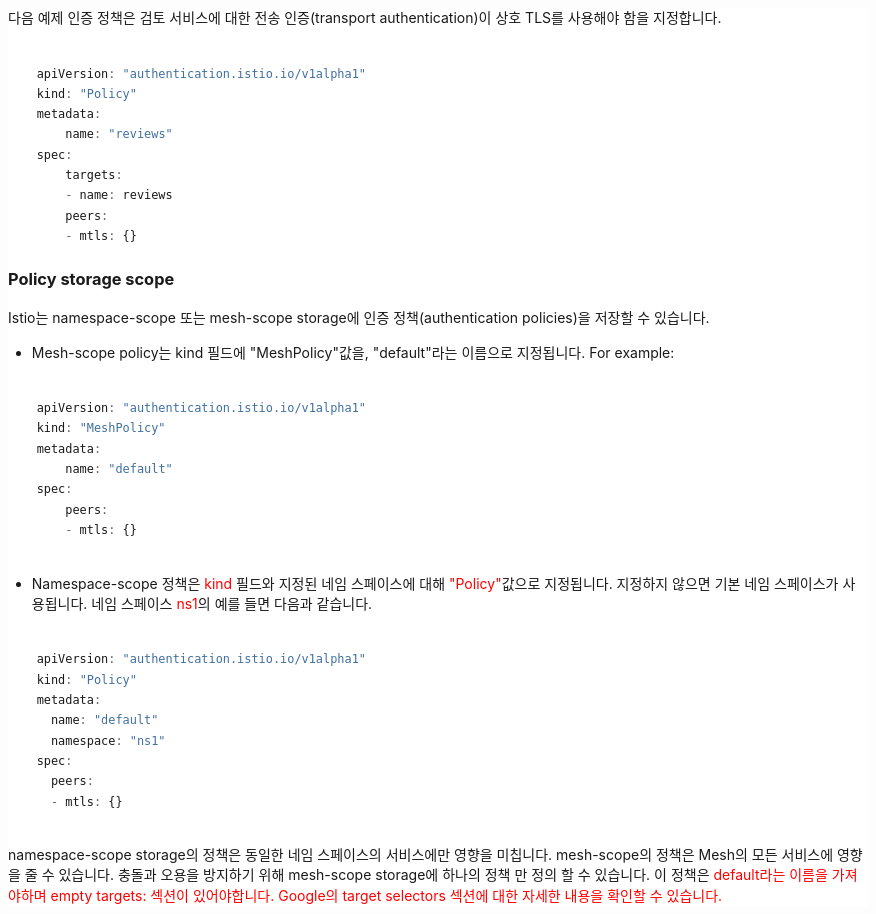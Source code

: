 다음 예제 인증 정책은 검토 서비스에 대한 전송 인증(transport authentication)이 상호 TLS를 사용해야 함을 지정합니다.

```javascript

    apiVersion: "authentication.istio.io/v1alpha1"
    kind: "Policy"
    metadata:
        name: "reviews"
    spec:
        targets:
        - name: reviews
        peers:
        - mtls: {}

```

### Policy storage scope

Istio는 namespace-scope 또는 mesh-scope storage에 인증 정책(authentication policies)을 저장할 수 있습니다.

- Mesh-scope policy는 kind 필드에 "MeshPolicy"값을, "default"라는 이름으로 지정됩니다. For example:

```javascript

    apiVersion: "authentication.istio.io/v1alpha1"
    kind: "MeshPolicy"
    metadata:
        name: "default"
    spec:
        peers:
        - mtls: {}
    
```

- Namespace-scope 정책은 <span style="color:red">kind</span> 필드와 지정된 네임 스페이스에 대해 <span style="color:red">"Policy"</span>값으로 지정됩니다. 지정하지 않으면 기본 네임 스페이스가 사용됩니다. 네임 스페이스 <span style="color:red">ns1</span>의 예를 들면 다음과 같습니다.

```javascript

    apiVersion: "authentication.istio.io/v1alpha1"
    kind: "Policy"
    metadata:
      name: "default"
      namespace: "ns1"
    spec:
      peers:
      - mtls: {}
    
```

namespace-scope storage의 정책은 동일한 네임 스페이스의 서비스에만 영향을 미칩니다. mesh-scope의 정책은 Mesh의 모든 서비스에 영향을 줄 수 있습니다. 충돌과 오용을 방지하기 위해 mesh-scope storage에 하나의 정책 만 정의 할 수 있습니다. 이 정책은 <span style="color:red">default<span>라는 이름을 가져야하며 empty <span style="color:red">targets:</span> 섹션이 있어야합니다. Google의 target selectors 섹션에 대한 자세한 내용을 확인할 수 있습니다.
